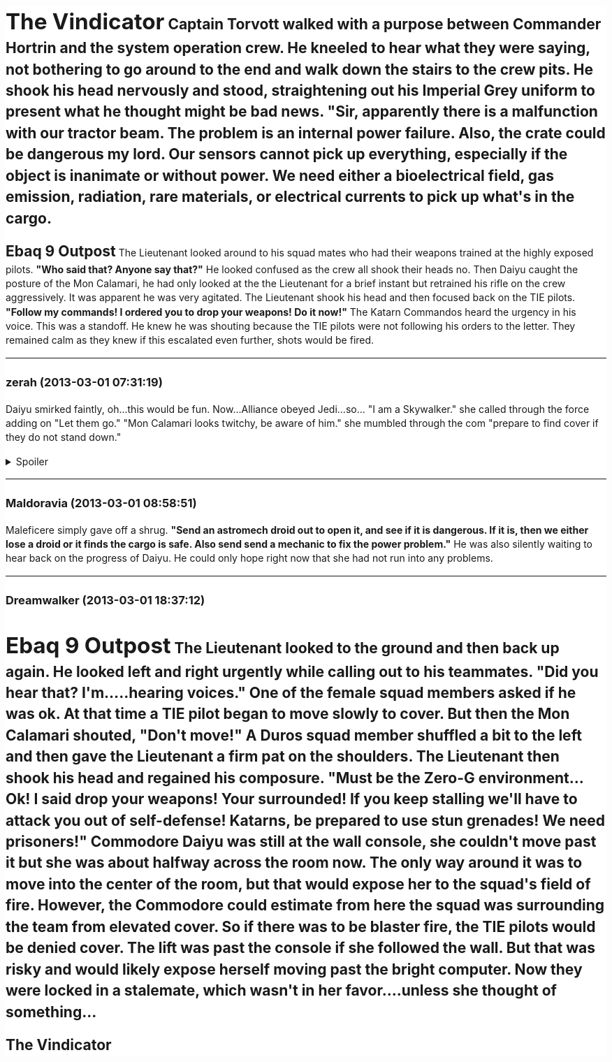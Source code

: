 <span style="font-size: 1.50em;">**The Vindicator**</span>
Captain Torvott walked with a purpose between Commander Hortrin and the system operation crew. He kneeled to hear what they were saying, not bothering to go around to the end and walk down the stairs to the crew pits. He shook his head nervously and stood, straightening out his Imperial Grey uniform to present what he thought might be bad news.
**"Sir, apparently there is a malfunction with our tractor beam. The problem is an internal power failure. Also, the crate could be dangerous my lord. Our sensors cannot pick up everything, especially if the object is inanimate or without power. We need either a bioelectrical field, gas emission, radiation, rare materials, or electrical currents to pick up what's in the cargo.**
------------------------------------------------------------------------------------------------------------------------------------------------------------
<span style="font-size: 1.50em;">**Ebaq 9 Outpost**</span>
The Lieutenant looked around to his squad mates who had their weapons trained at the highly exposed pilots. **"Who said that? Anyone say that?"** He looked confused as the crew all shook their heads no. Then Daiyu caught the posture of the Mon Calamari, he had only looked at the the Lieutenant for a brief instant but retrained his rifle on the crew aggressively. It was apparent he was very agitated.
The Lieutenant shook his head and then focused back on the TIE pilots. **"Follow my commands! I ordered you to drop your weapons! Do it now!"**
The Katarn Commandos heard the urgency in his voice. This was a standoff. He knew he was shouting because the TIE pilots were not following his orders to the letter. They remained calm as they knew if this escalated even further, shots would be fired.

---

### **zerah** (2013-03-01 07:31:19)

Daiyu smirked faintly, oh...this would be fun. Now...Alliance obeyed Jedi...so...
"I am a Skywalker." she called through the force adding on "Let them go."
"Mon Calamari looks twitchy, be aware of him." she mumbled through the com "prepare to find cover if they do not stand down."
<details><summary>Spoiler</summary></details>

---

### **Maldoravia** (2013-03-01 08:58:51)

Maleficere simply gave off a shrug. **"Send an astromech droid out to open it, and see if it is dangerous. If it is, then we either lose a droid or it finds the cargo is safe. Also send send a mechanic to fix the power problem."** He was also silently waiting to hear back on the progress of Daiyu. He could only hope right now that she had not run into any problems.

---

### **Dreamwalker** (2013-03-01 18:37:12)

<span style="font-size: 1.50em;">**Ebaq 9 Outpost**</span>
The Lieutenant looked to the ground and then back up again. He looked left and right urgently while calling out to his teammates. **"Did you hear that? I'm…..hearing voices."**
One of the female squad members asked if he was ok. At that time a TIE pilot began to move slowly to cover. But then the Mon Calamari shouted, **"Don't move!"**
A Duros squad member shuffled a bit to the left and then gave the Lieutenant a firm pat on the shoulders. The Lieutenant then shook his head and regained his composure. **"Must be the Zero-G environment…Ok! I said drop your weapons! Your surrounded! If you keep stalling we'll have to attack you out of self-defense! Katarns, be prepared to use stun grenades! We need prisoners!"**
Commodore Daiyu was still at the wall console, she couldn't move past it but she was about halfway across the room now. The only way around it was to move into the center of the room, but that would expose her to the squad's field of fire. However, the Commodore could estimate from here the squad was surrounding the team from elevated cover. So if there was to be blaster fire, the TIE pilots would be denied cover. The lift was past the console if she followed the wall. But that was risky and would likely expose herself moving past the bright computer. Now they were locked in a stalemate, which wasn't in her favor....unless she thought of something...
---------------------------------------------------------------------------------------------------------------------------------------------------------
<span style="font-size: 1.50em;">**The Vindicator**</span>